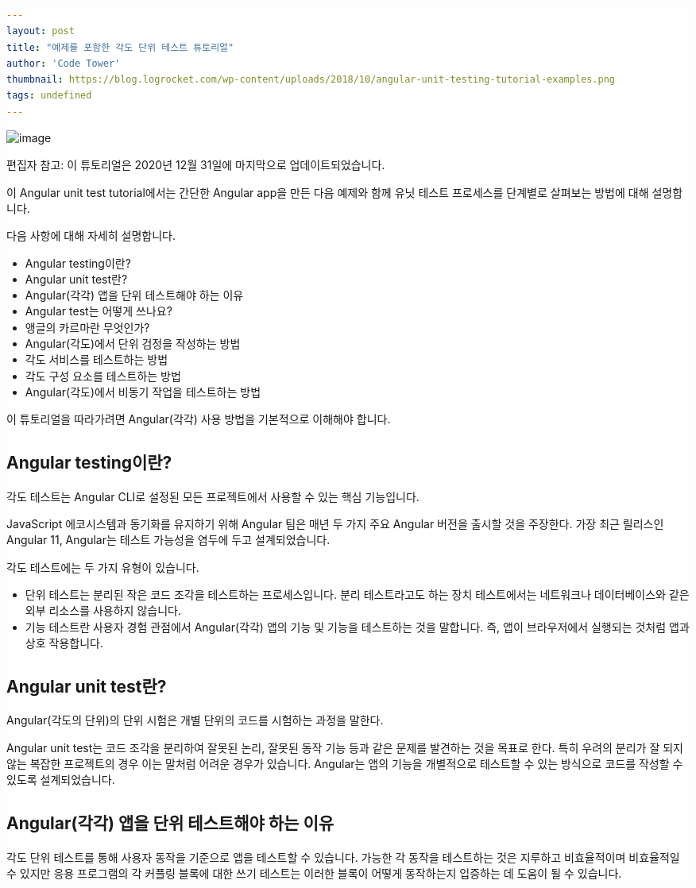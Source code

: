 ```yaml
---
layout: post
title: "예제를 포함한 각도 단위 테스트 튜토리얼"
author: 'Code Tower'
thumbnail: https://blog.logrocket.com/wp-content/uploads/2018/10/angular-unit-testing-tutorial-examples.png
tags: undefined
---
```



![image](https://i2.wp.com/blog.logrocket.com/wp-content/uploads/2018/10/angular-unit-testing-tutorial-examples.png?fit=730%2C487&ssl=1)

편집자 참고: 이 튜토리얼은 2020년 12월 31일에 마지막으로 업데이트되었습니다.

이 Angular unit test tutorial에서는 간단한 Angular app을 만든 다음 예제와 함께 유닛 테스트 프로세스를 단계별로 살펴보는 방법에 대해 설명합니다.

다음 사항에 대해 자세히 설명합니다.

- Angular testing이란?
- Angular unit test란?
- Angular(각각) 앱을 단위 테스트해야 하는 이유
- Angular test는 어떻게 쓰나요?
- 앵글의 카르마란 무엇인가?
- Angular(각도)에서 단위 검정을 작성하는 방법
- 각도 서비스를 테스트하는 방법
- 각도 구성 요소를 테스트하는 방법
- Angular(각도)에서 비동기 작업을 테스트하는 방법

이 튜토리얼을 따라가려면 Angular(각각) 사용 방법을 기본적으로 이해해야 합니다.

## Angular testing이란?

각도 테스트는 Angular CLI로 설정된 모든 프로젝트에서 사용할 수 있는 핵심 기능입니다.

JavaScript 에코시스템과 동기화를 유지하기 위해 Angular 팀은 매년 두 가지 주요 Angular 버전을 출시할 것을 주장한다. 가장 최근 릴리스인 Angular 11, Angular는 테스트 가능성을 염두에 두고 설계되었습니다.

각도 테스트에는 두 가지 유형이 있습니다.

- 단위 테스트는 분리된 작은 코드 조각을 테스트하는 프로세스입니다. 분리 테스트라고도 하는 장치 테스트에서는 네트워크나 데이터베이스와 같은 외부 리소스를 사용하지 않습니다.
- 기능 테스트란 사용자 경험 관점에서 Angular(각각) 앱의 기능 및 기능을 테스트하는 것을 말합니다. 즉, 앱이 브라우저에서 실행되는 것처럼 앱과 상호 작용합니다.

## Angular unit test란?

Angular(각도의 단위)의 단위 시험은 개별 단위의 코드를 시험하는 과정을 말한다.

Angular unit test는 코드 조각을 분리하여 잘못된 논리, 잘못된 동작 기능 등과 같은 문제를 발견하는 것을 목표로 한다. 특히 우려의 분리가 잘 되지 않는 복잡한 프로젝트의 경우 이는 말처럼 어려운 경우가 있습니다. Angular는 앱의 기능을 개별적으로 테스트할 수 있는 방식으로 코드를 작성할 수 있도록 설계되었습니다.

## Angular(각각) 앱을 단위 테스트해야 하는 이유

각도 단위 테스트를 통해 사용자 동작을 기준으로 앱을 테스트할 수 있습니다. 가능한 각 동작을 테스트하는 것은 지루하고 비효율적이며 비효율적일 수 있지만 응용 프로그램의 각 커플링 블록에 대한 쓰기 테스트는 이러한 블록이 어떻게 동작하는지 입증하는 데 도움이 될 수 있습니다.
